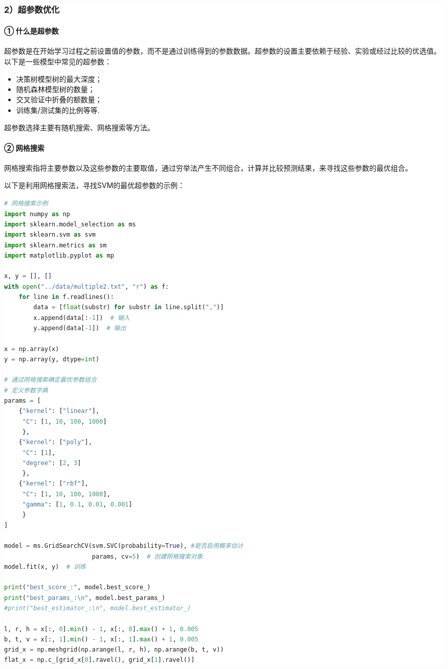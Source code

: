 ### 2）超参数优化

#### ① 什么是超参数

超参数是在开始学习过程之前设置值的参数，而不是通过训练得到的参数数据。超参数的设置主要依赖于经验、实验或经过比较的优选值。以下是一些模型中常见的超参数：

- 决策树模型树的最大深度；
- 随机森林模型树的数量；
- 交叉验证中折叠的额数量；
- 训练集/测试集的比例等等. 

超参数选择主要有随机搜索、网格搜索等方法。

#### ② 网格搜索

网格搜索指将主要参数以及这些参数的主要取值，通过穷举法产生不同组合，计算并比较预测结果，来寻找这些参数的最优组合。



以下是利用网格搜索法，寻找SVM的最优超参数的示例：

```python
# 网格搜索示例
import numpy as np
import sklearn.model_selection as ms
import sklearn.svm as svm
import sklearn.metrics as sm
import matplotlib.pyplot as mp

x, y = [], []
with open("../data/multiple2.txt", "r") as f:
    for line in f.readlines():
        data = [float(substr) for substr in line.split(",")]
        x.append(data[:-1])  # 输入
        y.append(data[-1])  # 输出

x = np.array(x)
y = np.array(y, dtype=int)

# 通过网格搜索确定最优参数组合
# 定义参数字典
params = [
    {"kernel": ["linear"],
     "C": [1, 10, 100, 1000]
     },
    {"kernel": ["poly"],
     "C": [1],
     "degree": [2, 3]
     },
    {"kernel": ["rbf"],
     "C": [1, 10, 100, 1000],
     "gamma": [1, 0.1, 0.01, 0.001]
     }
]

model = ms.GridSearchCV(svm.SVC(probability=True), #是否启用概率估计
                        params, cv=5)  # 创建网格搜索对象
model.fit(x, y)  # 训练

print("best_score_:", model.best_score_)
print("best_params_:\n", model.best_params_)
#print("best_estimator_:\n", model.best_estimator_)

l, r, h = x[:, 0].min() - 1, x[:, 0].max() + 1, 0.005
b, t, v = x[:, 1].min() - 1, x[:, 1].max() + 1, 0.005
grid_x = np.meshgrid(np.arange(l, r, h), np.arange(b, t, v))
flat_x = np.c_[grid_x[0].ravel(), grid_x[1].ravel()]
```